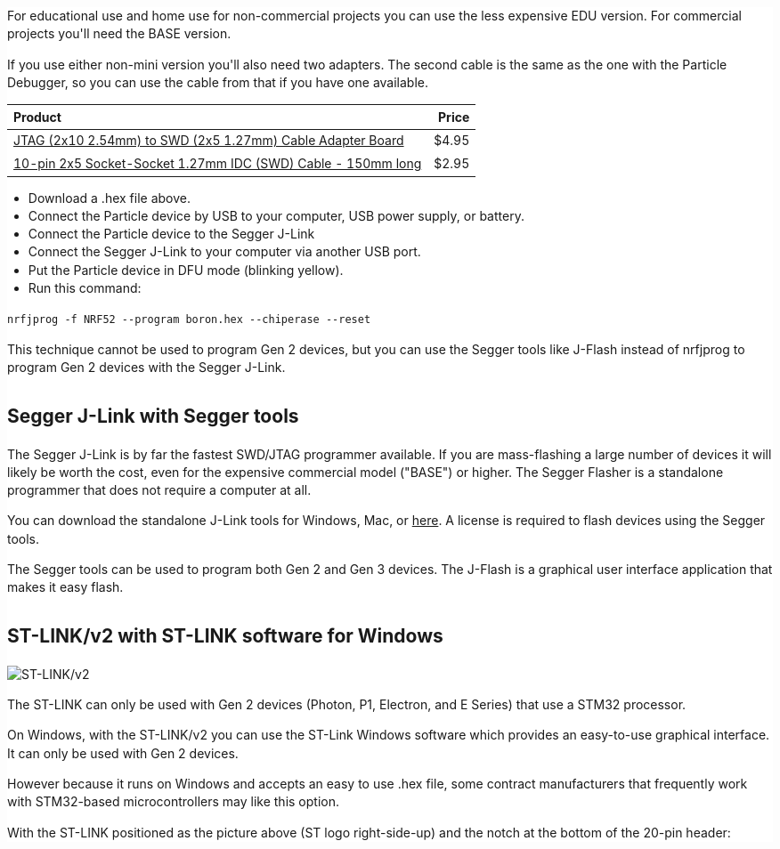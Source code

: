 For educational use and home use for non-commercial projects you can use the less expensive EDU version. For commercial projects you'll need the BASE version.

If you use either non-mini version you'll also need two adapters. The second cable is the same as the one with the Particle Debugger, so you can use the cable from that if you have one available.

| Product | Price |
| :--- | ---: |
| [JTAG (2x10 2.54mm) to SWD (2x5 1.27mm) Cable Adapter Board](https://www.adafruit.com/product/2094) | $4.95 |
| [10-pin 2x5 Socket-Socket 1.27mm IDC (SWD) Cable - 150mm long](https://www.adafruit.com/product/1675) | $2.95 |

- Download a .hex file above.
- Connect the Particle device by USB to your computer, USB power supply, or battery.
- Connect the Particle device to the Segger J-Link 
- Connect the Segger J-Link to your computer via another USB port.
- Put the Particle device in DFU mode (blinking yellow).
- Run this command:

```
nrfjprog -f NRF52 --program boron.hex --chiperase --reset
```

This technique cannot be used to program Gen 2 devices, but you can use the Segger tools like J-Flash instead of nrfjprog to program Gen 2 devices with the Segger J-Link.


## Segger J-Link with Segger tools

The Segger J-Link is by far the fastest SWD/JTAG programmer available. If you are mass-flashing a large number of devices it will likely be worth the cost, even for the expensive commercial model ("BASE") or higher. The Segger Flasher is a standalone programmer that does not require a computer at all.

You can download the standalone J-Link tools for Windows, Mac, or [here](https://www.segger.com/products/debug-probes/j-link/). A license is required to flash devices using the Segger tools.

The Segger tools can be used to program both Gen 2 and Gen 3 devices. The J-Flash is a graphical user interface application that makes it easy flash.


## ST-LINK/v2 with ST-LINK software for Windows

![ST-LINK/v2](/assets/images/jtag-09stlink.jpg)

The ST-LINK can only be used with Gen 2 devices (Photon, P1, Electron, and E Series) that use a STM32 processor.

On Windows, with the ST-LINK/v2 you can use the ST-Link Windows software which provides an easy-to-use graphical interface. It can only be used with Gen 2 devices.

However because it runs on Windows and accepts an easy to use .hex file, some contract manufacturers that frequently work with STM32-based microcontrollers may like this option.


With the ST-LINK positioned as the picture above (ST logo right-side-up) and the notch at the bottom of the 20-pin header:
